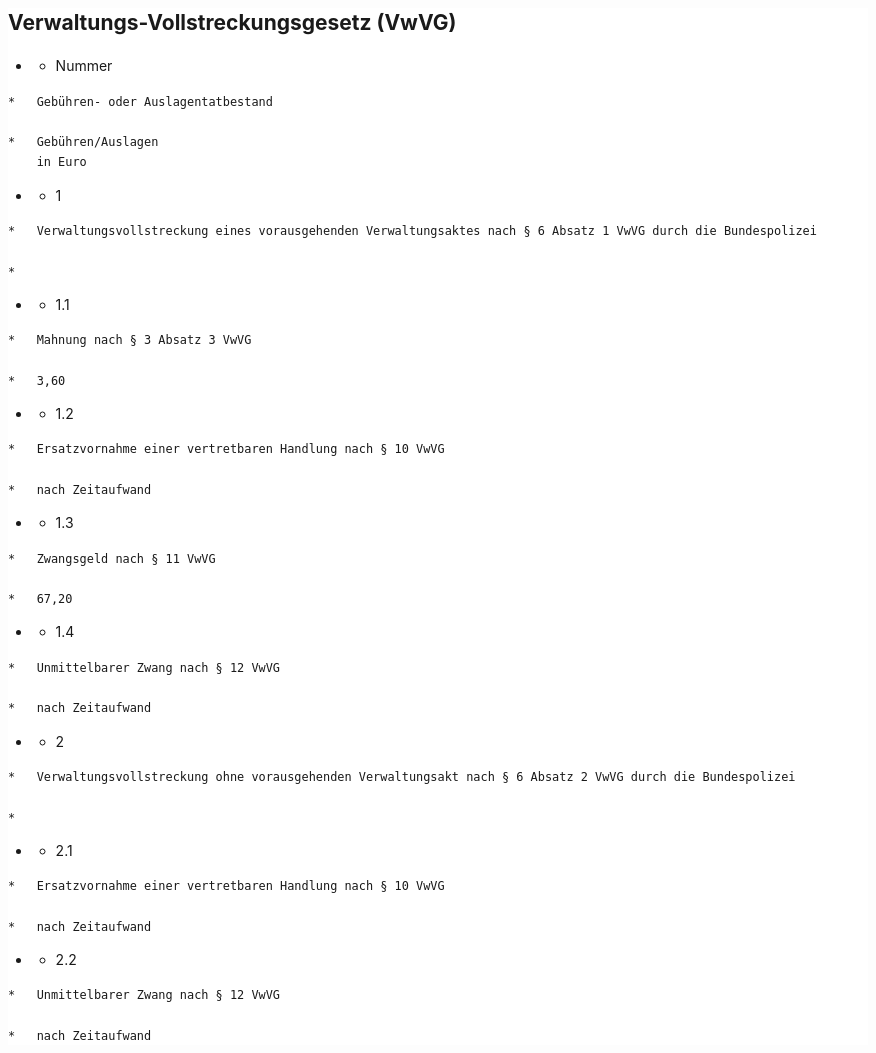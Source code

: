 ## **Verwaltungs-Vollstreckungsgesetz (VwVG)**


*    *   Nummer

    *   Gebühren- oder Auslagentatbestand

    *   Gebühren/Auslagen
        in Euro


*    *   1

    *   Verwaltungsvollstreckung eines vorausgehenden Verwaltungsaktes nach § 6 Absatz 1 VwVG durch die Bundespolizei

    *

*    *   1.1

    *   Mahnung nach § 3 Absatz 3 VwVG

    *   3,60


*    *   1.2

    *   Ersatzvornahme einer vertretbaren Handlung nach § 10 VwVG

    *   nach Zeitaufwand


*    *   1.3

    *   Zwangsgeld nach § 11 VwVG

    *   67,20


*    *   1.4

    *   Unmittelbarer Zwang nach § 12 VwVG

    *   nach Zeitaufwand


*    *   2

    *   Verwaltungsvollstreckung ohne vorausgehenden Verwaltungsakt nach § 6 Absatz 2 VwVG durch die Bundespolizei

    *

*    *   2.1

    *   Ersatzvornahme einer vertretbaren Handlung nach § 10 VwVG

    *   nach Zeitaufwand


*    *   2.2

    *   Unmittelbarer Zwang nach § 12 VwVG

    *   nach Zeitaufwand
